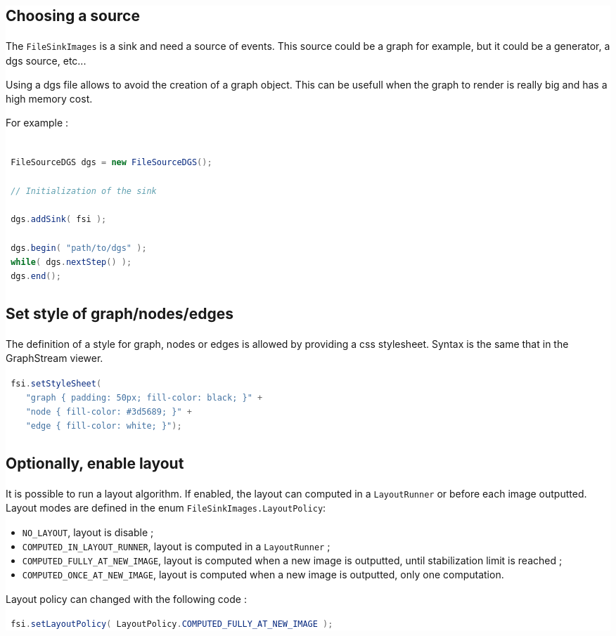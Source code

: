
Choosing a source
-------------------------------------------------------------------------------

The ``FileSinkImages`` is a sink and need a source of events. This source could
be a graph for example, but it could be a generator, a dgs source, etc...

Using a dgs file allows to avoid the creation of a graph object. This can be
usefull when the graph to render is really big and has a high memory cost.

For example :

```java

 FileSourceDGS dgs = new FileSourceDGS();
 
 // Initialization of the sink
 
 dgs.addSink( fsi );
 
 dgs.begin( "path/to/dgs" );
 while( dgs.nextStep() );
 dgs.end();
```


Set style of graph/nodes/edges
-------------------------------------------------------------------------------

The definition of a style for graph, nodes or edges is allowed by providing a
css stylesheet. Syntax is the same that in the GraphStream viewer.

```java
 fsi.setStyleSheet(
 	"graph { padding: 50px; fill-color: black; }" +
 	"node { fill-color: #3d5689; }" +
 	"edge { fill-color: white; }");
```


Optionally, enable layout
-------------------------------------------------------------------------------

It is possible to run a layout algorithm. If enabled, the layout can computed
in a ``LayoutRunner`` or before each image outputted. Layout modes are defined
in the enum ``FileSinkImages.LayoutPolicy``:

* ``NO_LAYOUT``, layout is disable ;
* ``COMPUTED_IN_LAYOUT_RUNNER``, layout is computed in a ``LayoutRunner`` ;
* ``COMPUTED_FULLY_AT_NEW_IMAGE``, layout is computed when a new image is outputted, until stabilization limit is reached ;
* ``COMPUTED_ONCE_AT_NEW_IMAGE``, layout is computed when a new image is outputted, only one computation.

Layout policy can changed with the following code :

```java
 fsi.setLayoutPolicy( LayoutPolicy.COMPUTED_FULLY_AT_NEW_IMAGE );
```
